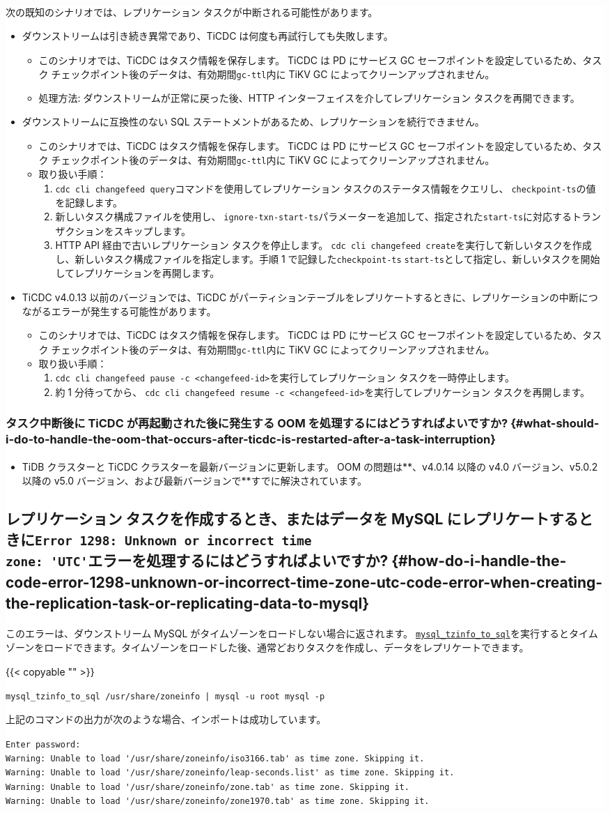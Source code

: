 次の既知のシナリオでは、レプリケーション タスクが中断される可能性があります。

-   ダウンストリームは引き続き異常であり、TiCDC は何度も再試行しても失敗します。

    -   このシナリオでは、TiCDC はタスク情報を保存します。 TiCDC は PD にサービス GC セーフポイントを設定しているため、タスク チェックポイント後のデータは、有効期間`gc-ttl`内に TiKV GC によってクリーンアップされません。

    -   処理方法: ダウンストリームが正常に戻った後、HTTP インターフェイスを介してレプリケーション タスクを再開できます。

-   ダウンストリームに互換性のない SQL ステートメントがあるため、レプリケーションを続行できません。

    -   このシナリオでは、TiCDC はタスク情報を保存します。 TiCDC は PD にサービス GC セーフポイントを設定しているため、タスク チェックポイント後のデータは、有効期間`gc-ttl`内に TiKV GC によってクリーンアップされません。
    -   取り扱い手順：
        1.  `cdc cli changefeed query`コマンドを使用してレプリケーション タスクのステータス情報をクエリし、 `checkpoint-ts`の値を記録します。
        2.  新しいタスク構成ファイルを使用し、 `ignore-txn-start-ts`パラメーターを追加して、指定された`start-ts`に対応するトランザクションをスキップします。
        3.  HTTP API 経由で古いレプリケーション タスクを停止します。 `cdc cli changefeed create`を実行して新しいタスクを作成し、新しいタスク構成ファイルを指定します。手順 1 で記録した`checkpoint-ts` `start-ts`として指定し、新しいタスクを開始してレプリケーションを再開します。

-   TiCDC v4.0.13 以前のバージョンでは、TiCDC がパーティションテーブルをレプリケートするときに、レプリケーションの中断につながるエラーが発生する可能性があります。

    -   このシナリオでは、TiCDC はタスク情報を保存します。 TiCDC は PD にサービス GC セーフポイントを設定しているため、タスク チェックポイント後のデータは、有効期間`gc-ttl`内に TiKV GC によってクリーンアップされません。
    -   取り扱い手順：
        1.  `cdc cli changefeed pause -c <changefeed-id>`を実行してレプリケーション タスクを一時停止します。
        2.  約 1 分待ってから、 `cdc cli changefeed resume -c <changefeed-id>`を実行してレプリケーション タスクを再開します。

### タスク中断後に TiCDC が再起動された後に発生する OOM を処理するにはどうすればよいですか? {#what-should-i-do-to-handle-the-oom-that-occurs-after-ticdc-is-restarted-after-a-task-interruption}

-   TiDB クラスターと TiCDC クラスターを最新バージョンに更新します。 OOM の問題は**、v4.0.14 以降の v4.0 バージョン、v5.0.2 以降の v5.0 バージョン、および最新バージョンで**すでに解決されています。

## レプリケーション タスクを作成するとき、またはデータを MySQL にレプリケートするときに<code>Error 1298: Unknown or incorrect time zone: &#39;UTC&#39;</code>エラーを処理するにはどうすればよいですか? {#how-do-i-handle-the-code-error-1298-unknown-or-incorrect-time-zone-utc-code-error-when-creating-the-replication-task-or-replicating-data-to-mysql}

このエラーは、ダウンストリーム MySQL がタイムゾーンをロードしない場合に返されます。 [`mysql_tzinfo_to_sql`](https://dev.mysql.com/doc/refman/8.0/en/mysql-tzinfo-to-sql.html)を実行するとタイムゾーンをロードできます。タイムゾーンをロードした後、通常どおりタスクを作成し、データをレプリケートできます。

{{< copyable "" >}}

```shell
mysql_tzinfo_to_sql /usr/share/zoneinfo | mysql -u root mysql -p
```

上記のコマンドの出力が次のような場合、インポートは成功しています。

```
Enter password:
Warning: Unable to load '/usr/share/zoneinfo/iso3166.tab' as time zone. Skipping it.
Warning: Unable to load '/usr/share/zoneinfo/leap-seconds.list' as time zone. Skipping it.
Warning: Unable to load '/usr/share/zoneinfo/zone.tab' as time zone. Skipping it.
Warning: Unable to load '/usr/share/zoneinfo/zone1970.tab' as time zone. Skipping it.
```
